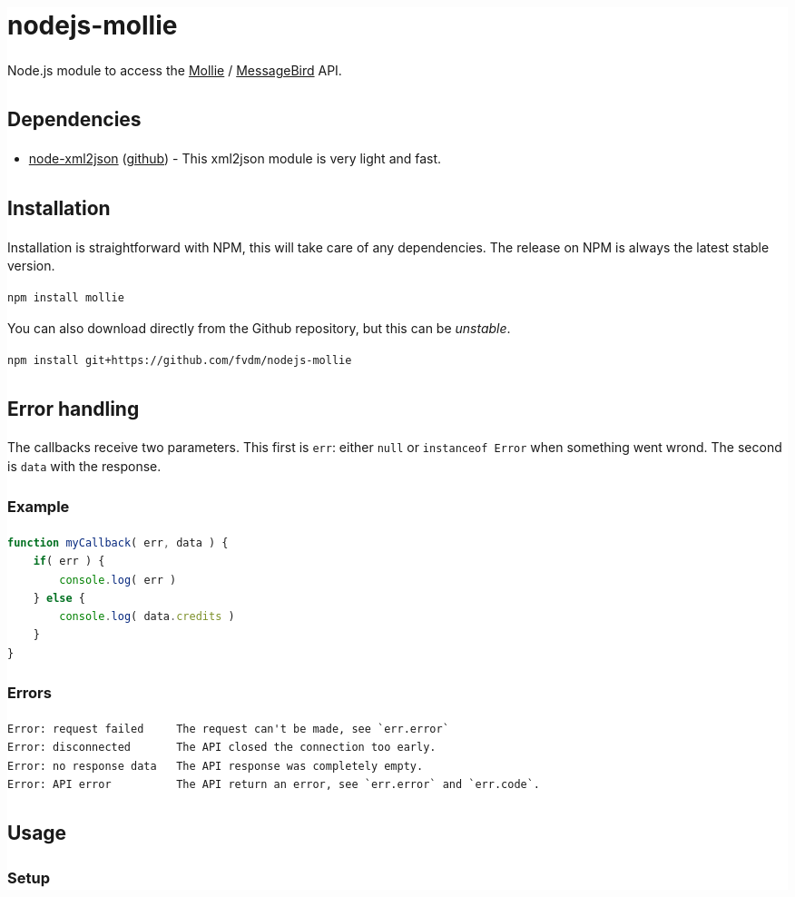 nodejs-mollie
=============

Node.js module to access the [Mollie](https://www.mollie.nl/) / [MessageBird](https://www.messagebird.com/) API.


Dependencies
------------

* [node-xml2json](http://search.npmjs.org/#/node-xml2json) ([github](https://github.com/Kenshin/node-xml2json/)) - This xml2json module is very light and fast.


Installation
------------

Installation is straightforward with NPM, this will take care of any dependencies. The release on NPM is always the latest stable version.

	npm install mollie

You can also download directly from the Github repository, but this can be *unstable*.

	npm install git+https://github.com/fvdm/nodejs-mollie


Error handling
--------------

The callbacks receive two parameters. This first is `err`: either `null` or `instanceof Error` when something went wrond. The second is `data` with the response.


### Example

```js
function myCallback( err, data ) {
	if( err ) {
		console.log( err )
	} else {
		console.log( data.credits )
	}
}
```


### Errors

	Error: request failed     The request can't be made, see `err.error`
	Error: disconnected       The API closed the connection too early.
	Error: no response data   The API response was completely empty.
	Error: API error          The API return an error, see `err.error` and `err.code`.



Usage
-----

### Setup

